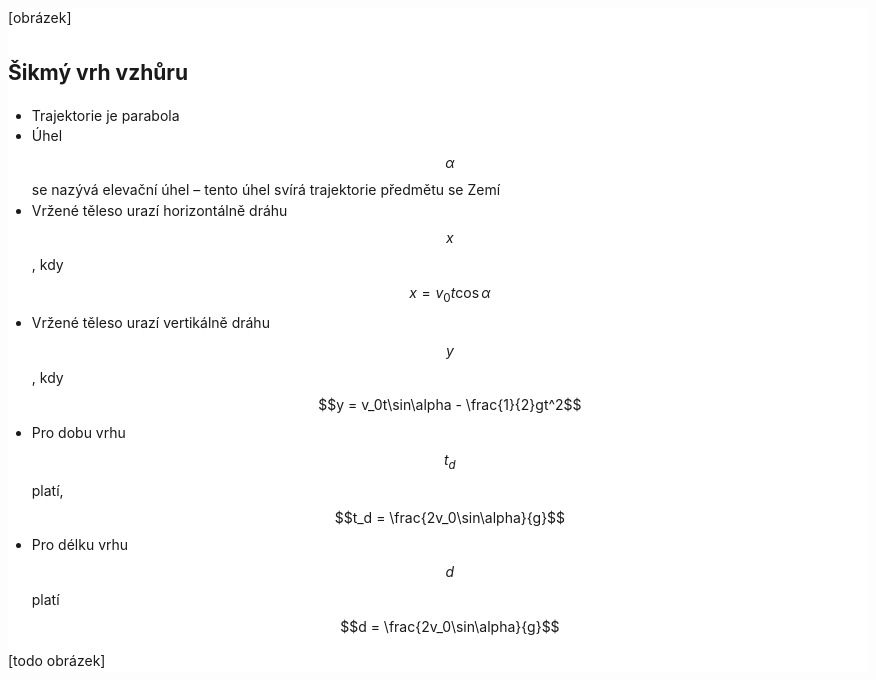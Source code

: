 [obrázek]

## Šikmý vrh vzhůru
- Trajektorie je parabola
- Úhel $$\alpha$$ se nazývá elevační úhel – tento úhel svírá trajektorie předmětu se Zemí
- Vržené těleso urazí horizontálně dráhu $$x$$, kdy $$x = v_0t\cos\alpha$$
- Vržené těleso urazí vertikálně dráhu $$y$$, kdy $$y = v_0t\sin\alpha - \frac{1}{2}gt^2$$
- Pro dobu vrhu $$t_d$$ platí, $$t_d = \frac{2v_0\sin\alpha}{g}$$
- Pro délku vrhu $$d$$ platí $$d = \frac{2v_0\sin\alpha}{g}$$

[todo obrázek]
